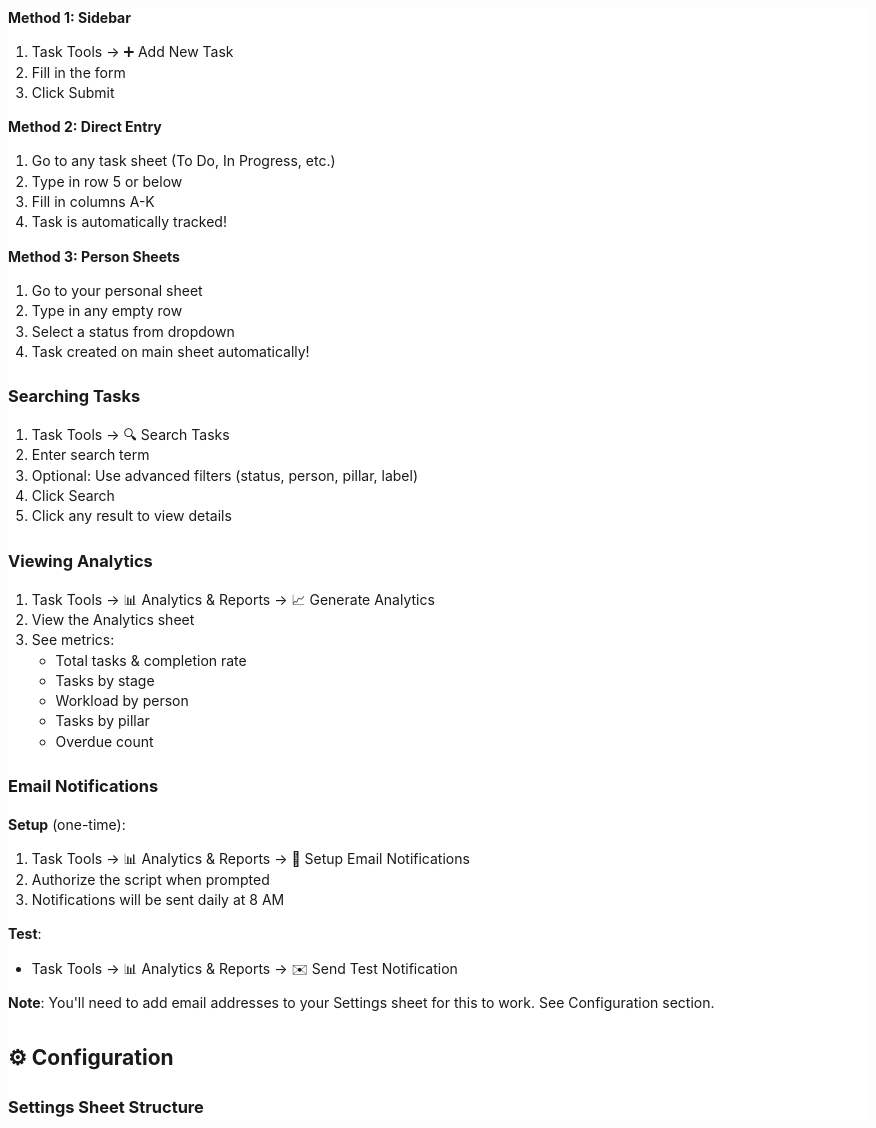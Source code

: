 **Method 1: Sidebar**
1. Task Tools → ➕ Add New Task
2. Fill in the form
3. Click Submit

**Method 2: Direct Entry**
1. Go to any task sheet (To Do, In Progress, etc.)
2. Type in row 5 or below
3. Fill in columns A-K
4. Task is automatically tracked!

**Method 3: Person Sheets**
1. Go to your personal sheet
2. Type in any empty row
3. Select a status from dropdown
4. Task created on main sheet automatically!

### Searching Tasks

1. Task Tools → 🔍 Search Tasks
2. Enter search term
3. Optional: Use advanced filters (status, person, pillar, label)
4. Click Search
5. Click any result to view details

### Viewing Analytics

1. Task Tools → 📊 Analytics & Reports → 📈 Generate Analytics
2. View the Analytics sheet
3. See metrics:
   - Total tasks & completion rate
   - Tasks by stage
   - Workload by person
   - Tasks by pillar
   - Overdue count

### Email Notifications

**Setup** (one-time):
1. Task Tools → 📊 Analytics & Reports → 📧 Setup Email Notifications
2. Authorize the script when prompted
3. Notifications will be sent daily at 8 AM

**Test**:
- Task Tools → 📊 Analytics & Reports → ✉️ Send Test Notification

**Note**: You'll need to add email addresses to your Settings sheet for this to work. See Configuration section.

## ⚙️ Configuration

### Settings Sheet Structure
